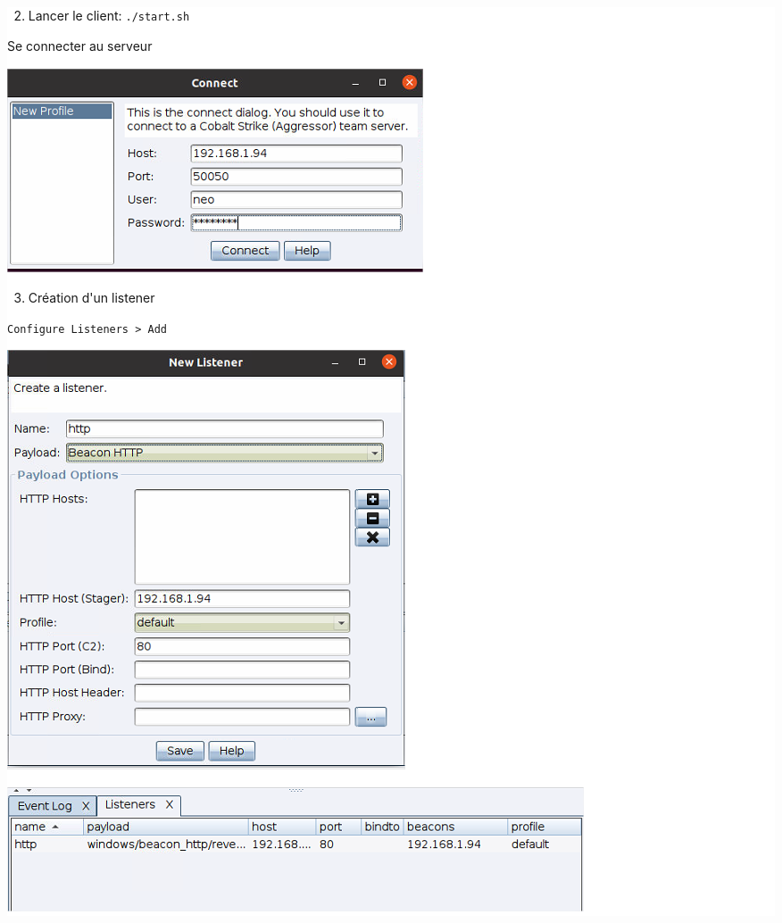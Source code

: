 2. Lancer le client: `./start.sh`

Se connecter au serveur

![d18f032b7dfca664a3b48daef833184c.png](/img/067931f65b4b436794a59c399a136da3.png)

3. Création d'un listener

`Configure Listeners > Add`

![35da084b8f45d0b10a7839494cab34ce.png](/img/2397a711bf8a4122a3df6a36cbf34cff.png)

![8805343ec0b5f87ad6375e3a1488fc73.png](/img/ac4a9c7d25bf4afbb2d4ff0f88dc5dff.png)
